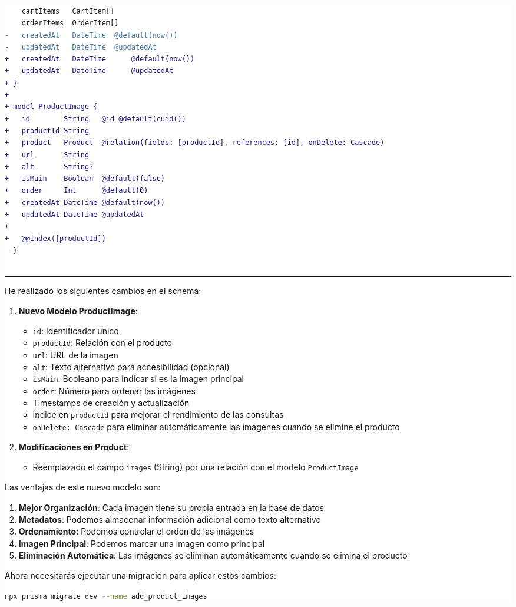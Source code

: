 ```diff
    cartItems   CartItem[]
    orderItems  OrderItem[]
-   createdAt   DateTime  @default(now())
-   updatedAt   DateTime  @updatedAt
+   createdAt   DateTime      @default(now())
+   updatedAt   DateTime      @updatedAt
+ }
+ 
+ model ProductImage {
+   id        String   @id @default(cuid())
+   productId String
+   product   Product  @relation(fields: [productId], references: [id], onDelete: Cascade)
+   url       String
+   alt       String?
+   isMain    Boolean  @default(false)
+   order     Int      @default(0)
+   createdAt DateTime @default(now())
+   updatedAt DateTime @updatedAt
+ 
+   @@index([productId])
  }
  
```

---

He realizado los siguientes cambios en el schema:

1. **Nuevo Modelo ProductImage**:
   - `id`: Identificador único
   - `productId`: Relación con el producto
   - `url`: URL de la imagen
   - `alt`: Texto alternativo para accesibilidad (opcional)
   - `isMain`: Booleano para indicar si es la imagen principal
   - `order`: Número para ordenar las imágenes
   - Timestamps de creación y actualización
   - Índice en `productId` para mejorar el rendimiento de las consultas
   - `onDelete: Cascade` para eliminar automáticamente las imágenes cuando se elimine el producto

2. **Modificaciones en Product**:
   - Reemplazado el campo `images` (String) por una relación con el modelo `ProductImage`

Las ventajas de este nuevo modelo son:

1. **Mejor Organización**: Cada imagen tiene su propia entrada en la base de datos
2. **Metadatos**: Podemos almacenar información adicional como texto alternativo
3. **Ordenamiento**: Podemos controlar el orden de las imágenes
4. **Imagen Principal**: Podemos marcar una imagen como principal
5. **Eliminación Automática**: Las imágenes se eliminan automáticamente cuando se elimina el producto

Ahora necesitarás ejecutar una migración para aplicar estos cambios:

```bash
npx prisma migrate dev --name add_product_images
```
